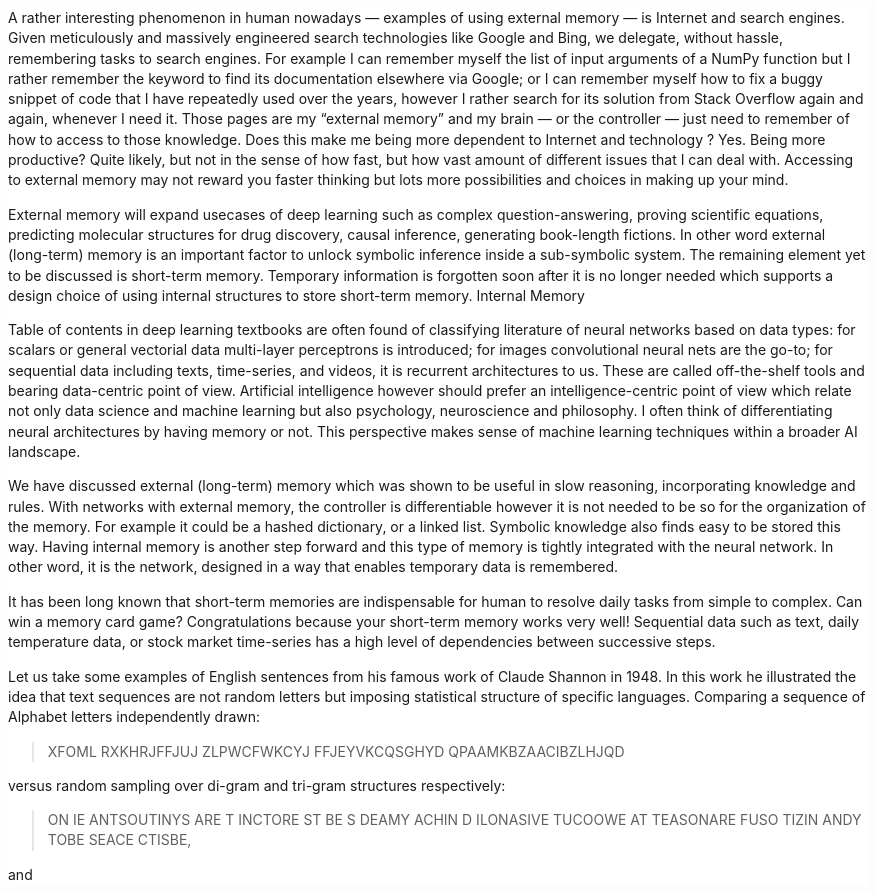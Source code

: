 A rather interesting phenomenon in human nowadays — examples of using external memory — is Internet and search engines. Given meticulously and massively engineered search technologies like Google and Bing, we delegate, without hassle, remembering tasks to search engines. For example I can remember myself the list of input arguments of a NumPy function but I rather remember the keyword to find its documentation elsewhere via Google; or I can remember myself how to fix a buggy snippet of code that I have repeatedly used over the years, however I rather search for its solution from Stack Overflow again and again, whenever I need it. Those pages are my “external memory” and my brain — or the controller — just need to remember of how to access to those knowledge. Does this make me being more dependent to Internet and technology ? Yes. Being more productive? Quite likely, but not in the sense of how fast, but how vast amount of different issues that I can deal with. Accessing to external memory may not reward you faster thinking but lots more possibilities and choices in making up your mind.

External memory will expand usecases of deep learning such as complex question-answering, proving scientific equations, predicting molecular structures for drug discovery, causal inference, generating book-length fictions. In other word external (long-term) memory is an important factor to unlock symbolic inference inside a sub-symbolic system. The remaining element yet to be discussed is short-term memory. Temporary information is forgotten soon after it is no longer needed which supports a design choice of using internal structures to store short-term memory.
Internal Memory

Table of contents in deep learning textbooks are often found of classifying literature of neural networks based on data types: for scalars or general vectorial data multi-layer perceptrons is introduced; for images convolutional neural nets are the go-to; for sequential data including texts, time-series, and videos, it is recurrent architectures to us. These are called off-the-shelf tools and bearing data-centric point of view. Artificial intelligence however should prefer an intelligence-centric point of view which relate not only data science and machine learning but also psychology, neuroscience and philosophy. I often think of differentiating neural architectures by having memory or not. This perspective makes sense of machine learning techniques within a broader AI landscape.

We have discussed external (long-term) memory which was shown to be useful in slow reasoning, incorporating knowledge and rules. With networks with external memory, the controller is differentiable however it is not needed to be so for the organization of the memory. For example it could be a hashed dictionary, or a linked list. Symbolic knowledge also finds easy to be stored this way. Having internal memory is another step forward and this type of memory is tightly integrated with the neural network. In other word, it is the network, designed in a way that enables temporary data is remembered.

It has been long known that short-term memories are indispensable for human to resolve daily tasks from simple to complex. Can win a memory card game? Congratulations because your short-term memory works very well! Sequential data such as text, daily temperature data, or stock market time-series has a high level of dependencies between successive steps.

Let us take some examples of English sentences from his famous work of Claude Shannon in 1948. In this work he illustrated the idea that text sequences are not random letters but imposing statistical structure of specific languages. Comparing a sequence of Alphabet letters independently drawn:

> XFOML RXKHRJFFJUJ ZLPWCFWKCYJ FFJEYVKCQSGHYD QPAAMKBZAACIBZLHJQD

versus random sampling over di-gram and tri-gram structures respectively:

> ON IE ANTSOUTINYS ARE T INCTORE ST BE S DEAMY ACHIN D ILONASIVE TUCOOWE AT TEASONARE FUSO TIZIN ANDY TOBE SEACE CTISBE,

and
